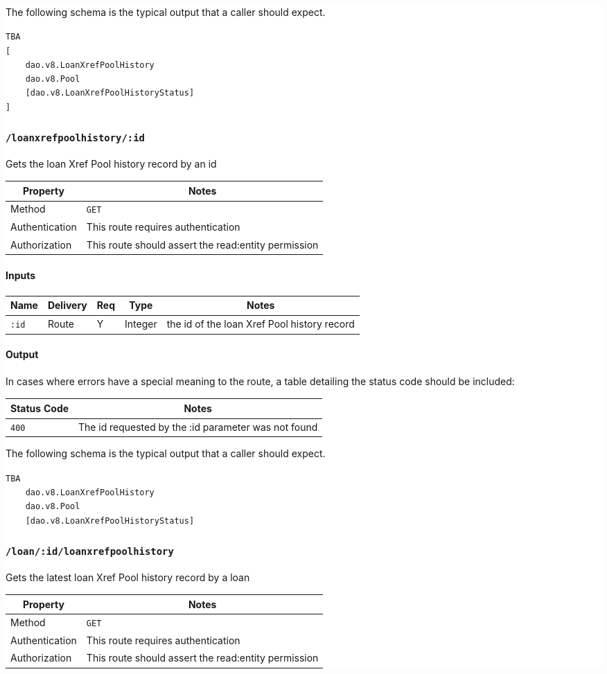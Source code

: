 The following schema is the typical output that a caller should expect.

```
TBA
[
    dao.v8.LoanXrefPoolHistory
    dao.v8.Pool
    [dao.v8.LoanXrefPoolHistoryStatus]
]
```


### `/loanxrefpoolhistory/:id`

Gets the loan Xref Pool history record by an id

| Property       | Notes                                                                                |
|----------------|--------------------------------------------------------------------------------------|
| Method         | `GET`                                                                                |
| Authentication | This route requires authentication                                                   |
| Authorization  | This route should assert the read:entity permission                                  |


#### Inputs

| Name                 | Delivery          | Req | Type                     | Notes                           |
|----------------------|-------------------|-----|--------------------------|---------------------------------|
| `:id`                | Route             |  Y  | Integer                  | the id of the loan Xref Pool history record |

#### Output


In cases where errors have a special meaning to the route, a table detailing the status code should be included:

| Status Code | Notes                                                                                   |
|-------------|-----------------------------------------------------------------------------------------|
| `400`       | The id requested by the :id parameter was not found                                          |

The following schema is the typical output that a caller should expect.

```
TBA
    dao.v8.LoanXrefPoolHistory
    dao.v8.Pool
    [dao.v8.LoanXrefPoolHistoryStatus]
```


### `/loan/:id/loanxrefpoolhistory`

Gets the latest loan Xref Pool history record by a loan

| Property       | Notes                                                                                |
|----------------|--------------------------------------------------------------------------------------|
| Method         | `GET`                                                                                |
| Authentication | This route requires authentication                                                   |
| Authorization  | This route should assert the read:entity permission                                  |
